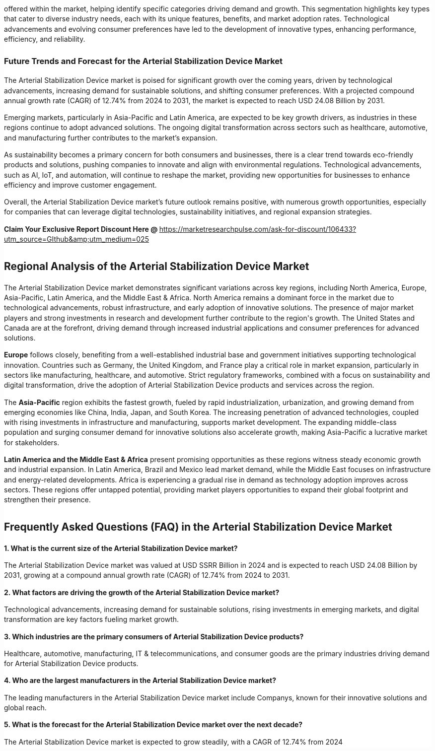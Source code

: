 offered within the market, helping identify specific categories driving demand and growth. This segmentation highlights key types that cater to diverse industry needs, each with its unique features, benefits, and market adoption rates. Technological advancements and evolving consumer preferences have led to the development of innovative types, enhancing performance, efficiency, and reliability.</p><h3>Future Trends and Forecast for the Arterial Stabilization Device Market</h3><p>The Arterial Stabilization Device market is poised for significant growth over the coming years, driven by technological advancements, increasing demand for sustainable solutions, and shifting consumer preferences. With a projected compound annual growth rate (CAGR) of 12.74% from 2024 to 2031, the market is expected to reach USD 24.08 Billion by 2031.</p><p>Emerging markets, particularly in Asia-Pacific and Latin America, are expected to be key growth drivers, as industries in these regions continue to adopt advanced solutions. The ongoing digital transformation across sectors such as healthcare, automotive, and manufacturing further contributes to the market&rsquo;s expansion.</p><p>As sustainability becomes a primary concern for both consumers and businesses, there is a clear trend towards eco-friendly products and solutions, pushing companies to innovate and align with environmental regulations. Technological advancements, such as AI, IoT, and automation, will continue to reshape the market, providing new opportunities for businesses to enhance efficiency and improve customer engagement.</p><p>Overall, the Arterial Stabilization Device market&rsquo;s future outlook remains positive, with numerous growth opportunities, especially for companies that can leverage digital technologies, sustainability initiatives, and regional expansion strategies.</p><p><strong>Claim Your Exclusive Report Discount Here @ </strong><a href="https://marketresearchpulse.com/ask-for-discount/106433?utm_source=GIthub&amp;utm_medium=025">https://marketresearchpulse.com/ask-for-discount/106433?utm_source=GIthub&amp;utm_medium=025</a></p><h2><strong>Regional Analysis of the Arterial Stabilization Device Market</strong></h2><p>The Arterial Stabilization Device market demonstrates significant variations across key regions, including North America, Europe, Asia-Pacific, Latin America, and the Middle East &amp; Africa. North America remains a dominant force in the market due to technological advancements, robust infrastructure, and early adoption of innovative solutions. The presence of major market players and strong investments in research and development further contribute to the region's growth. The United States and Canada are at the forefront, driving demand through increased industrial applications and consumer preferences for advanced solutions.</p><p><strong>Europe</strong> follows closely, benefiting from a well-established industrial base and government initiatives supporting technological innovation. Countries such as Germany, the United Kingdom, and France play a critical role in market expansion, particularly in sectors like manufacturing, healthcare, and automotive. Strict regulatory frameworks, combined with a focus on sustainability and digital transformation, drive the adoption of Arterial Stabilization Device products and services across the region.</p><p>The <strong>Asia-Pacific</strong> region exhibits the fastest growth, fueled by rapid industrialization, urbanization, and growing demand from emerging economies like China, India, Japan, and South Korea. The increasing penetration of advanced technologies, coupled with rising investments in infrastructure and manufacturing, supports market development. The expanding middle-class population and surging consumer demand for innovative solutions also accelerate growth, making Asia-Pacific a lucrative market for stakeholders.</p><p><strong>Latin America and the Middle East &amp; Africa</strong> present promising opportunities as these regions witness steady economic growth and industrial expansion. In Latin America, Brazil and Mexico lead market demand, while the Middle East focuses on infrastructure and energy-related developments. Africa is experiencing a gradual rise in demand as technology adoption improves across sectors. These regions offer untapped potential, providing market players opportunities to expand their global footprint and strengthen their presence.</p><h2><strong>Frequently Asked Questions (FAQ) in the Arterial Stabilization Device Market</strong></h2><p><strong>1. What is the current size of the Arterial Stabilization Device market?</strong></p><p>The Arterial Stabilization Device market was valued at USD SSRR Billion in 2024 and is expected to reach USD 24.08 Billion by 2031, growing at a compound annual growth rate (CAGR) of 12.74% from 2024 to 2031.</p><p><strong>2. What factors are driving the growth of the Arterial Stabilization Device market?</strong></p><p>Technological advancements, increasing demand for sustainable solutions, rising investments in emerging markets, and digital transformation are key factors fueling market growth.</p><p><strong>3. Which industries are the primary consumers of Arterial Stabilization Device products?</strong></p><p>Healthcare, automotive, manufacturing, IT &amp; telecommunications, and consumer goods are the primary industries driving demand for Arterial Stabilization Device products.</p><p><strong>4. Who are the largest manufacturers in the Arterial Stabilization Device market?</strong></p><p>The leading manufacturers in the Arterial Stabilization Device market include Companys, known for their innovative solutions and global reach.</p><p><strong>5. What is the forecast for the Arterial Stabilization Device market over the next decade?</strong></p><p>The Arterial Stabilization Device market is expected to grow steadily, with a CAGR of 12.74% from 2024